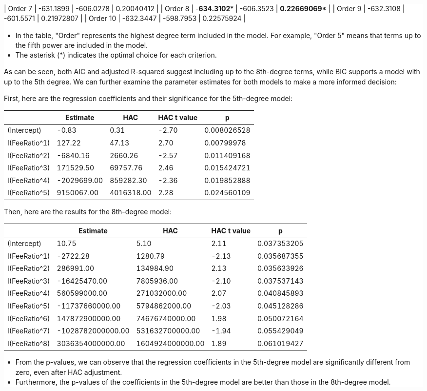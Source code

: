 | Order 7  | -631.1899       | -606.0278       | 0.20040412       |
| Order 8  | -**634.3102**\* | -606.3523       | **0.22669069\*** |
| Order 9  | -632.3108       | -601.5571       | 0.21972807       |
| Order 10 | -632.3447       | -598.7953       | 0.22575924       |

- In the table, "Order" represents the highest degree term included in the model. For example, "Order 5" means that terms up to the fifth power are included in the model.
- The asterisk (*) indicates the optimal choice for each criterion.

As can be seen, both AIC and adjusted R-squared suggest including up to the 8th-degree terms, while BIC supports a model with up to the 5th degree. We can further examine the parameter estimates for both models to make a more informed decision:

First, here are the regression coefficients and their significance for the 5th-degree model:

|               | Estimate    | HAC        | HAC t value | p           |
| ------------- | ----------- | ---------- | ----------- | ----------- |
| (Intercept)   | -0.83       | 0.31       | -2.70       | 0.008026528 |
| I(FeeRatio^1) | 127.22      | 47.13      | 2.70        | 0.00799978  |
| I(FeeRatio^2) | -6840.16    | 2660.26    | -2.57       | 0.011409168 |
| I(FeeRatio^3) | 171529.50   | 69757.76   | 2.46        | 0.015424721 |
| I(FeeRatio^4) | -2029699.00 | 859282.30  | -2.36       | 0.019852888 |
| I(FeeRatio^5) | 9150067.00  | 4016318.00 | 2.28        | 0.024560109 |

Then, here are the results for the 8th-degree model:

|               | Estimate          | HAC              | HAC t value | p           |
| ------------- | ----------------- | ---------------- | ----------- | ----------- |
| (Intercept)   | 10.75             | 5.10             | 2.11        | 0.037353205 |
| I(FeeRatio^1) | -2722.28          | 1280.79          | -2.13       | 0.035687355 |
| I(FeeRatio^2) | 286991.00         | 134984.90        | 2.13        | 0.035633926 |
| I(FeeRatio^3) | -16425470.00      | 7805936.00       | -2.10       | 0.037537143 |
| I(FeeRatio^4) | 560599000.00      | 271032000.00     | 2.07        | 0.040845893 |
| I(FeeRatio^5) | -11737660000.00   | 5794862000.00    | -2.03       | 0.045128286 |
| I(FeeRatio^6) | 147872900000.00   | 74676740000.00   | 1.98        | 0.050072164 |
| I(FeeRatio^7) | -1028782000000.00 | 531632700000.00  | -1.94       | 0.055429049 |
| I(FeeRatio^8) | 3036354000000.00  | 1604924000000.00 | 1.89        | 0.061019427 |

- From the p-values, we can observe that the regression coefficients in the 5th-degree model are significantly different from zero, even after HAC adjustment.
- Furthermore, the p-values of the coefficients in the 5th-degree model are better than those in the 8th-degree model.
